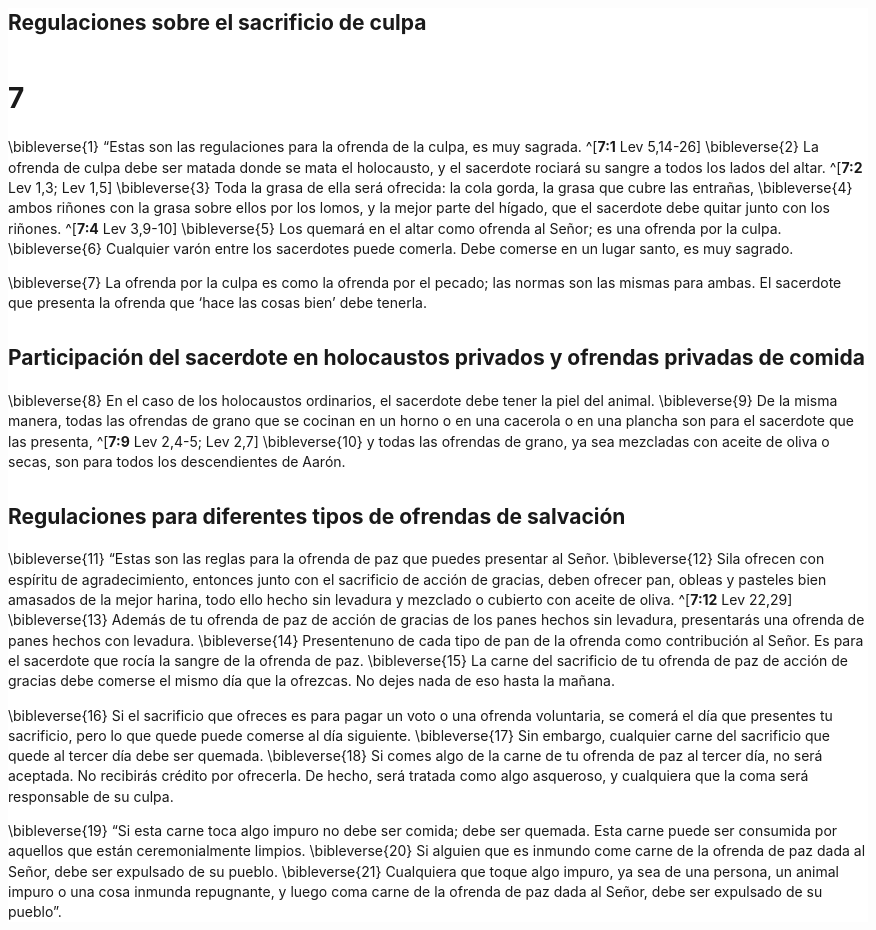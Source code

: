 ## Regulaciones sobre el sacrificio de culpa
# 7 
\bibleverse{1} “Estas son las regulaciones para la ofrenda de la culpa, es muy sagrada. ^[**7:1** Lev 5,14-26] \bibleverse{2} La ofrenda de culpa debe ser matada donde se mata el holocausto, y el sacerdote rociará su sangre a todos los lados del altar. ^[**7:2** Lev 1,3; Lev 1,5] \bibleverse{3} Toda la grasa de ella será ofrecida: la cola gorda, la grasa que cubre las entrañas, \bibleverse{4} ambos riñones con la grasa sobre ellos por los lomos, y la mejor parte del hígado, que el sacerdote debe quitar junto con los riñones. ^[**7:4** Lev 3,9-10] \bibleverse{5} Los quemará en el altar como ofrenda al Señor; es una ofrenda por la culpa. \bibleverse{6} Cualquier varón entre los sacerdotes puede comerla. Debe comerse en un lugar santo, es muy sagrado. 
  

\bibleverse{7} La ofrenda por la culpa es como la ofrenda por el pecado; las normas son las mismas para ambas. El sacerdote que presenta la ofrenda que ‘hace las cosas bien’ debe tenerla. 

## Participación del sacerdote en holocaustos privados y ofrendas privadas de comida
\bibleverse{8} En el caso de los holocaustos ordinarios, el sacerdote debe tener la piel del animal. \bibleverse{9} De la misma manera, todas las ofrendas de grano que se cocinan en un horno o en una cacerola o en una plancha son para el sacerdote que las presenta, ^[**7:9** Lev 2,4-5; Lev 2,7] \bibleverse{10} y todas las ofrendas de grano, ya sea mezcladas con aceite de oliva o secas, son para todos los descendientes de Aarón. 


## Regulaciones para diferentes tipos de ofrendas de salvación
\bibleverse{11} “Estas son las reglas para la ofrenda de paz que puedes presentar al Señor. \bibleverse{12} Sila ofrecen con espíritu de agradecimiento, entonces junto con el sacrificio de acción de gracias, deben ofrecer pan, obleas y pasteles bien amasados de la mejor harina, todo ello hecho sin levadura y mezclado o cubierto con aceite de oliva. ^[**7:12** Lev 22,29] \bibleverse{13} Además de tu ofrenda de paz de acción de gracias de los panes hechos sin levadura, presentarás una ofrenda de panes hechos con levadura. \bibleverse{14} Presentenuno de cada tipo de pan de la ofrenda como contribución al Señor. Es para el sacerdote que rocía la sangre de la ofrenda de paz. \bibleverse{15} La carne del sacrificio de tu ofrenda de paz de acción de gracias debe comerse el mismo día que la ofrezcas. No dejes nada de eso hasta la mañana. 


\bibleverse{16} Si el sacrificio que ofreces es para pagar un voto o una ofrenda voluntaria, se comerá el día que presentes tu sacrificio, pero lo que quede puede comerse al día siguiente. \bibleverse{17} Sin embargo, cualquier carne del sacrificio que quede al tercer día debe ser quemada. \bibleverse{18} Si comes algo de la carne de tu ofrenda de paz al tercer día, no será aceptada. No recibirás crédito por ofrecerla. De hecho, será tratada como algo asqueroso, y cualquiera que la coma será responsable de su culpa. 

\bibleverse{19} “Si esta carne toca algo impuro no debe ser comida; debe ser quemada. Esta carne puede ser consumida por aquellos que están ceremonialmente limpios. \bibleverse{20} Si alguien que es inmundo come carne de la ofrenda de paz dada al Señor, debe ser expulsado de su pueblo. \bibleverse{21} Cualquiera que toque algo impuro, ya sea de una persona, un animal impuro o una cosa inmunda repugnante, y luego coma carne de la ofrenda de paz dada al Señor, debe ser expulsado de su pueblo”. 
